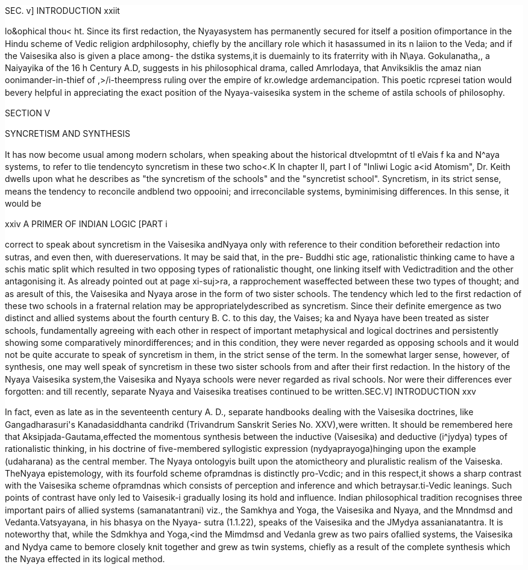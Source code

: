 SEC. v] INTRODUCTION xxiit   

lo&ophical thou< ht. Since its first redaction, the Nyayasystem has permanently secured for itself a position ofimportance in the Hindu scheme of Vedic religion ardphilosophy, chiefly by the ancillary role which it hasassumed in its n laiion to the Veda; and if the Vaisesika also is given a place among- the dstika systems,it is duemainly to its fraterrity with ih N\aya. Gokulanatha,, a Naiyayika of the 16 h Century A.D, suggests in his philosophical drama, called Amrlodaya, that Anviksiklis the amaz nian oonimander-in-thief of ,>/i-theempress ruling over the empire of kr.owledge ardemancipation. This poetic rcpresei tation would bevery helpful in appreciating the exact position of the Nyaya-vaisesika system in the scheme of astila schools of philosophy. 

SECTION V 

SYNCRETISM AND SYNTHESIS 

It has now become usual among modern scholars, when speaking about the historical dtvelopmtnt of tl eVais f ka and N^aya systems, to refer to tlie tendencyto syncretism in these two scho<.K In chapter II, part I of "Inliwi Logic a<id Atomism", Dr. Keith dwells upon what he describes as "the syncretism of the schools" and the "syncretist school". Syncretism, in its strict sense, means the tendency to reconcile andblend two oppooini; and irreconcilable systems, byminimising differences. In this sense, it would be

xxiv A PRIMER OF INDIAN LOGIC [PART i   

correct to speak about syncretism in the Vaisesika andNyaya only with reference to their condition beforetheir redaction into sutras, and even then, with duereservations. It may be said that, in the pre- Buddhi stic age, rationalistic thinking came to have a schis matic split which resulted in two opposing types of rationalistic thought, one linking itself with Vedictradition and the other antagonising it. As already pointed out at page xi-suj>ra, a rapprochement waseffected between these two types of thought; and as aresult of this, the Vaisesika and Nyaya arose in the form of two sister schools. The tendency which led to the first redaction of these two schools in a fraternal relation may be appropriatelydescribed as syncretism. Since their definite emergence as two distinct and allied systems about the fourth century B. C. to this day, the Vaises; ka and Nyaya have been treated as sister schools, fundamentally agreeing with each other in respect of important metaphysical and logical doctrines and persistently showing some comparatively minordifferences; and in this condition, they were never regarded as opposing schools and it would not be quite accurate to speak of syncretism in them, in the strict sense of the term. In the somewhat larger sense, however, of synthesis, one may well speak of syncretism in these two sister schools from and after their first redaction. In the history of the Nyaya Vaisesika system,the Vaisesika and Nyaya schools were never regarded as rival schools. Nor were their differences ever forgotten: and till recently, separate Nyaya and Vaisesika treatises continued to be written.SEC.V] INTRODUCTION xxv  

In fact, even as late as in the seventeenth century A. D., separate handbooks dealing with the Vaisesika doctrines, like Gangadharasuri's Kanadasiddhanta candrikd (Trivandrum Sanskrit Series No. XXV),were written. It should be remembered here that Aksipjada-Gautama,effected the momentous synthesis between the inductive (Vaisesika) and deductive (i^jydya) types of rationalistic thinking, in his doctrine of five-membered syllogistic expression (nydyaprayoga)hinging upon the example (udaharana) as the central member. The Nyaya ontologyis built upon the atomictheory and pluralistic realism of the Vaiseska. TheNyaya epistemology, with its fourfold scheme ofpramdnas is distinctly pro-Vcdic; and in this respect,it shows a sharp contrast with the Vaisesika scheme ofpramdnas which consists of perception and inference and which betraysar.ti-Vedic leanings. Such points of contrast have only led to Vaisesik-i gradually losing its hold and influence. Indian philosophical tradition recognises three important pairs of allied systems (samanatantrani) viz., the Samkhya and Yoga, the Vaisesika and Nyaya, and the Mnndmsd and Vedanta.Vatsyayana, in his bhasya on the Nyaya- sutra (1.1.22), speaks of the Vaisesika and the JMydya assanianatantra. It is noteworthy that, while the Sdmkhya and Yoga,<ind the Mimdmsd and Vedanla grew as two pairs ofallied systems, the Vaisesika and Nydya came to bemore closely knit together and grew as twin systems, chiefly as a result of the complete synthesis which the Nyaya effected in its logical method.
